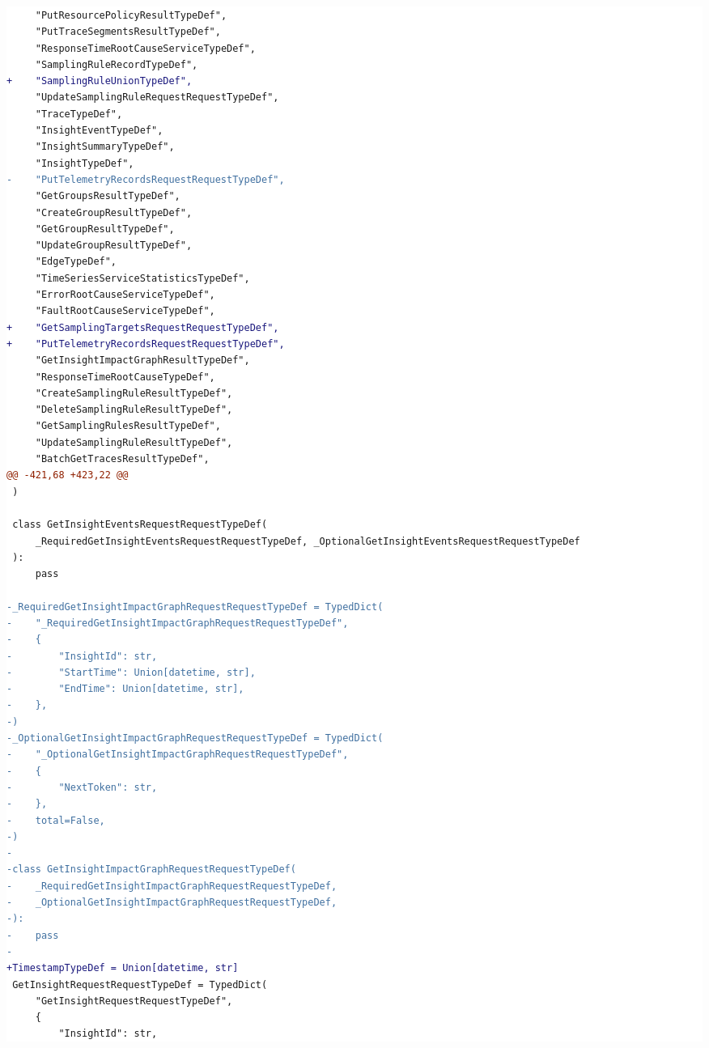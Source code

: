 ```diff
     "PutResourcePolicyResultTypeDef",
     "PutTraceSegmentsResultTypeDef",
     "ResponseTimeRootCauseServiceTypeDef",
     "SamplingRuleRecordTypeDef",
+    "SamplingRuleUnionTypeDef",
     "UpdateSamplingRuleRequestRequestTypeDef",
     "TraceTypeDef",
     "InsightEventTypeDef",
     "InsightSummaryTypeDef",
     "InsightTypeDef",
-    "PutTelemetryRecordsRequestRequestTypeDef",
     "GetGroupsResultTypeDef",
     "CreateGroupResultTypeDef",
     "GetGroupResultTypeDef",
     "UpdateGroupResultTypeDef",
     "EdgeTypeDef",
     "TimeSeriesServiceStatisticsTypeDef",
     "ErrorRootCauseServiceTypeDef",
     "FaultRootCauseServiceTypeDef",
+    "GetSamplingTargetsRequestRequestTypeDef",
+    "PutTelemetryRecordsRequestRequestTypeDef",
     "GetInsightImpactGraphResultTypeDef",
     "ResponseTimeRootCauseTypeDef",
     "CreateSamplingRuleResultTypeDef",
     "DeleteSamplingRuleResultTypeDef",
     "GetSamplingRulesResultTypeDef",
     "UpdateSamplingRuleResultTypeDef",
     "BatchGetTracesResultTypeDef",
@@ -421,68 +423,22 @@
 )
 
 class GetInsightEventsRequestRequestTypeDef(
     _RequiredGetInsightEventsRequestRequestTypeDef, _OptionalGetInsightEventsRequestRequestTypeDef
 ):
     pass
 
-_RequiredGetInsightImpactGraphRequestRequestTypeDef = TypedDict(
-    "_RequiredGetInsightImpactGraphRequestRequestTypeDef",
-    {
-        "InsightId": str,
-        "StartTime": Union[datetime, str],
-        "EndTime": Union[datetime, str],
-    },
-)
-_OptionalGetInsightImpactGraphRequestRequestTypeDef = TypedDict(
-    "_OptionalGetInsightImpactGraphRequestRequestTypeDef",
-    {
-        "NextToken": str,
-    },
-    total=False,
-)
-
-class GetInsightImpactGraphRequestRequestTypeDef(
-    _RequiredGetInsightImpactGraphRequestRequestTypeDef,
-    _OptionalGetInsightImpactGraphRequestRequestTypeDef,
-):
-    pass
-
+TimestampTypeDef = Union[datetime, str]
 GetInsightRequestRequestTypeDef = TypedDict(
     "GetInsightRequestRequestTypeDef",
     {
         "InsightId": str,
```